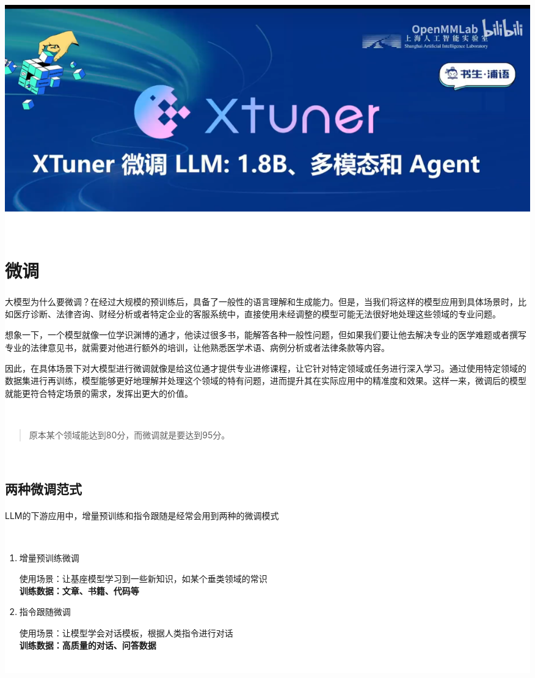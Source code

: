 ​![image](assets/image-20240418235907-30qz7xc.png)​

‍

# 微调

大模型为什么要微调？在经过大规模的预训练后，具备了一般性的语言理解和生成能力。但是，当我们将这样的模型应用到具体场景时，比如医疗诊断、法律咨询、财经分析或者特定企业的客服系统中，直接使用未经调整的模型可能无法很好地处理这些领域的专业问题。

想象一下，一个模型就像一位学识渊博的通才，他读过很多书，能解答各种一般性问题，但如果我们要让他去解决专业的医学难题或者撰写专业的法律意见书，就需要对他进行额外的培训，让他熟悉医学术语、病例分析或者法律条款等内容。

因此，在具体场景下对大模型进行微调就像是给这位通才提供专业进修课程，让它针对特定领域或任务进行深入学习。通过使用特定领域的数据集进行再训练，模型能够更好地理解并处理这个领域的特有问题，进而提升其在实际应用中的精准度和效果。这样一来，微调后的模型就能更符合特定场景的需求，发挥出更大的价值。

‍

> 原本某个领域能达到80分，而微调就是要达到95分。

‍

## 两种微调范式

LLM的下游应用中，增量预训练和指令跟随是经常会用到两种的微调模式

‍

1. 增量预训练微调

    使用场景：让基座模型学习到一些新知识，如某个垂类领域的常识  
    **训练数据：文章、书籍、代码等**

2. 指令跟随微调

    使用场景：让模型学会对话模板，根据人类指令进行对话  
    **训练数据：高质量的对话、问答数据**

‍
